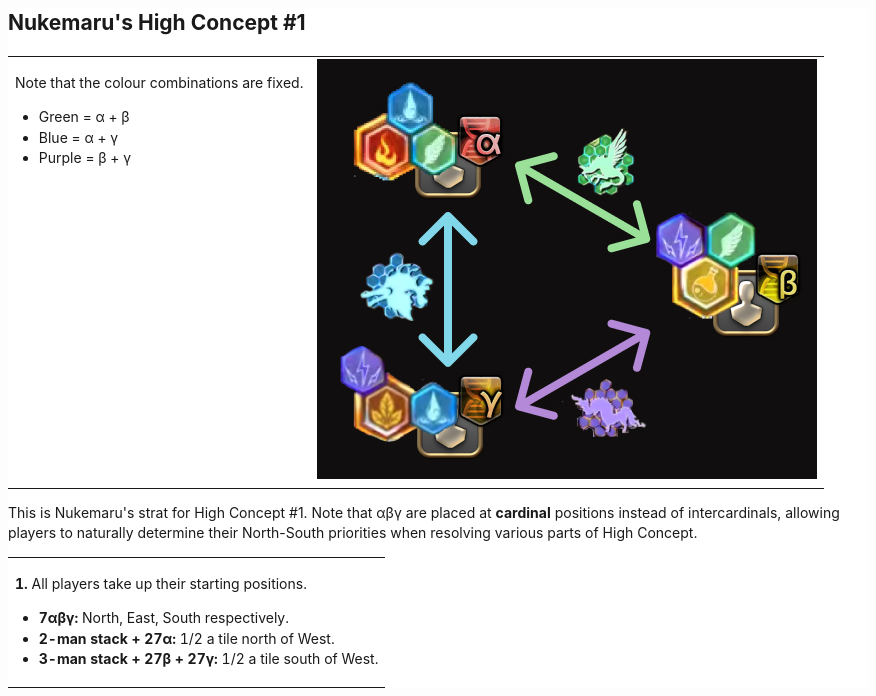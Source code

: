 ## Nukemaru's High Concept #1

<table>
  <tr>
    <td><p>Note that the colour combinations are fixed.</p>
    <p><ul>
      <li>Green = α + β</li>
      <li>Blue = α + γ</li>
      <li>Purple = β + γ</li>
    </ul></p>
    </td>
    <td><img src="images/animal_concepts.jpg"></td>
  </tr>
</table>

This is Nukemaru's strat for High Concept #1. Note that αβγ are placed at **cardinal** positions instead of intercardinals, allowing players to naturally determine their North-South priorities when resolving various parts of High Concept.

<table>
  <tr>
    <td><p><b>1.</b> All players take up their starting positions.</p>
    <p><ul><li><b>7αβγ:</b> North, East, South respectively.</li><li><b>2-man stack + 27α:</b> 1/2 a tile north of West.</li><li><b>3-man stack + 27β + 27γ:</b> 1/2 a tile south of West.</li></ul></p></td>